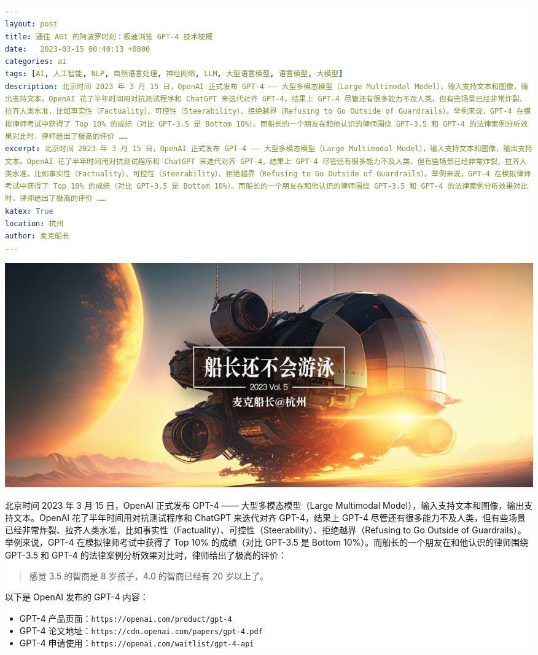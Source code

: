 ```yaml
---
layout: post
title: 通往 AGI 的阿波罗时刻：极速浏览 GPT-4 技术梗概
date:   2023-03-15 00:40:13 +0800
categories: ai
tags: [AI, 人工智能, NLP, 自然语言处理, 神经网络, LLM, 大型语言模型, 语言模型, 大模型]
description: 北京时间 2023 年 3 月 15 日，OpenAI 正式发布 GPT-4 —— 大型多模态模型（Large Multimodal Model），输入支持文本和图像，输出支持文本。OpenAI 花了半年时间用对抗测试程序和 ChatGPT 来迭代对齐 GPT-4，结果上 GPT-4 尽管还有很多能力不及人类，但有些场景已经非常炸裂、拉齐人类水准，比如事实性（Factuality）、可控性（Steerability）、拒绝越界（Refusing to Go Outside of Guardrails）。举例来说，GPT-4 在模拟律师考试中获得了 Top 10% 的成绩（对比 GPT-3.5 是 Bottom 10%）。而船长的一个朋友在和他认识的律师围绕 GPT-3.5 和 GPT-4 的法律案例分析效果对比时，律师给出了极高的评价 ……
excerpt: 北京时间 2023 年 3 月 15 日，OpenAI 正式发布 GPT-4 —— 大型多模态模型（Large Multimodal Model），输入支持文本和图像，输出支持文本。OpenAI 花了半年时间用对抗测试程序和 ChatGPT 来迭代对齐 GPT-4，结果上 GPT-4 尽管还有很多能力不及人类，但有些场景已经非常炸裂、拉齐人类水准，比如事实性（Factuality）、可控性（Steerability）、拒绝越界（Refusing to Go Outside of Guardrails）。举例来说，GPT-4 在模拟律师考试中获得了 Top 10% 的成绩（对比 GPT-3.5 是 Bottom 10%）。而船长的一个朋友在和他认识的律师围绕 GPT-3.5 和 GPT-4 的法律案例分析效果对比时，律师给出了极高的评价 ……
katex: True
location: 杭州
author: 麦克船长
---
```


![](/img/src/2023/03/2023-03-15-mike-captain-gpt-4-p26.jpg)

北京时间 2023 年 3 月 15 日，OpenAI 正式发布 GPT-4 —— 大型多模态模型（Large Multimodal Model），输入支持文本和图像，输出支持文本。OpenAI 花了半年时间用对抗测试程序和 ChatGPT 来迭代对齐 GPT-4，结果上 GPT-4 尽管还有很多能力不及人类，但有些场景已经非常炸裂、拉齐人类水准，比如事实性（Factuality）、可控性（Steerability）、拒绝越界（Refusing to Go Outside of Guardrails）。举例来说，GPT-4 在模拟律师考试中获得了 Top 10% 的成绩（对比 GPT-3.5 是 Bottom 10%）。而船长的一个朋友在和他认识的律师围绕 GPT-3.5 和 GPT-4 的法律案例分析效果对比时，律师给出了极高的评价：

> 感觉 3.5 的智商是 8 岁孩子，4.0 的智商已经有 20 岁以上了。

以下是 OpenAI 发布的 GPT-4 内容：

* GPT-4 产品页面：`https://openai.com/product/gpt-4`
* GPT-4 论文地址：`https://cdn.openai.com/papers/gpt-4.pdf`
* GPT-4 申请使用：`https://openai.com/waitlist/gpt-4-api`
